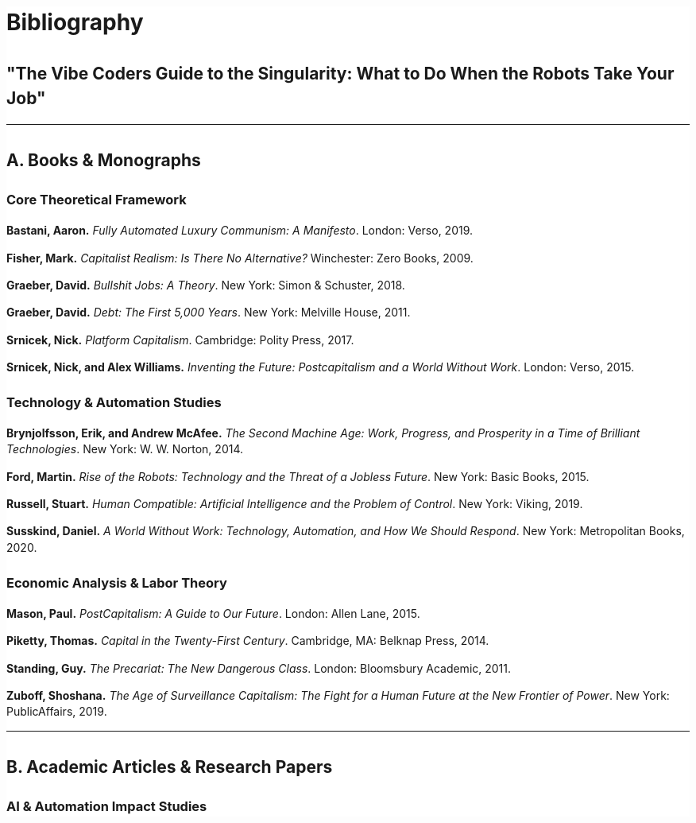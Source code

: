 # Bibliography
## "The Vibe Coders Guide to the Singularity: What to Do When the Robots Take Your Job"

---

## A. Books & Monographs

### Core Theoretical Framework

**Bastani, Aaron.** *Fully Automated Luxury Communism: A Manifesto*. London: Verso, 2019.

**Fisher, Mark.** *Capitalist Realism: Is There No Alternative?* Winchester: Zero Books, 2009.

**Graeber, David.** *Bullshit Jobs: A Theory*. New York: Simon & Schuster, 2018.

**Graeber, David.** *Debt: The First 5,000 Years*. New York: Melville House, 2011.

**Srnicek, Nick.** *Platform Capitalism*. Cambridge: Polity Press, 2017.

**Srnicek, Nick, and Alex Williams.** *Inventing the Future: Postcapitalism and a World Without Work*. London: Verso, 2015.

### Technology & Automation Studies

**Brynjolfsson, Erik, and Andrew McAfee.** *The Second Machine Age: Work, Progress, and Prosperity in a Time of Brilliant Technologies*. New York: W. W. Norton, 2014.

**Ford, Martin.** *Rise of the Robots: Technology and the Threat of a Jobless Future*. New York: Basic Books, 2015.

**Russell, Stuart.** *Human Compatible: Artificial Intelligence and the Problem of Control*. New York: Viking, 2019.

**Susskind, Daniel.** *A World Without Work: Technology, Automation, and How We Should Respond*. New York: Metropolitan Books, 2020.

### Economic Analysis & Labor Theory

**Mason, Paul.** *PostCapitalism: A Guide to Our Future*. London: Allen Lane, 2015.

**Piketty, Thomas.** *Capital in the Twenty-First Century*. Cambridge, MA: Belknap Press, 2014.

**Standing, Guy.** *The Precariat: The New Dangerous Class*. London: Bloomsbury Academic, 2011.

**Zuboff, Shoshana.** *The Age of Surveillance Capitalism: The Fight for a Human Future at the New Frontier of Power*. New York: PublicAffairs, 2019.

---

## B. Academic Articles & Research Papers

### AI & Automation Impact Studies
